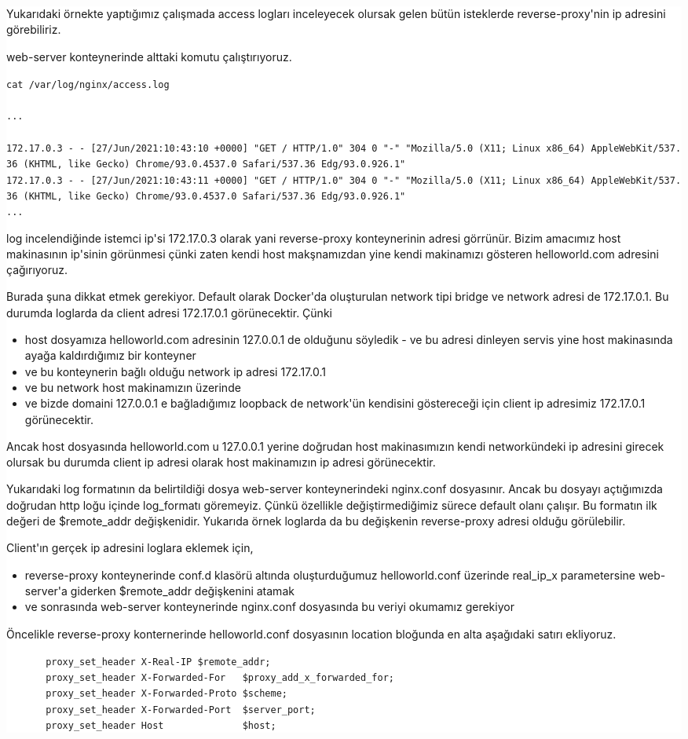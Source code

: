 Yukarıdaki örnekte yaptığımız çalışmada access logları inceleyecek olursak gelen bütün isteklerde reverse-proxy'nin ip adresini görebiliriz.


web-server konteynerinde alttaki komutu çalıştırıyoruz.

```
cat /var/log/nginx/access.log

...

172.17.0.3 - - [27/Jun/2021:10:43:10 +0000] "GET / HTTP/1.0" 304 0 "-" "Mozilla/5.0 (X11; Linux x86_64) AppleWebKit/537.36 (KHTML, like Gecko) Chrome/93.0.4537.0 Safari/537.36 Edg/93.0.926.1"
172.17.0.3 - - [27/Jun/2021:10:43:11 +0000] "GET / HTTP/1.0" 304 0 "-" "Mozilla/5.0 (X11; Linux x86_64) AppleWebKit/537.36 (KHTML, like Gecko) Chrome/93.0.4537.0 Safari/537.36 Edg/93.0.926.1"
...
```

log incelendiğinde istemci ip'si  172.17.0.3 olarak yani reverse-proxy konteynerinin adresi görrünür. Bizim amacımız host makinasının ip'sinin görünmesi çünki zaten kendi host makşnamızdan yine kendi makinamızı gösteren helloworld.com adresini çağırıyoruz. 

Burada şuna dikkat etmek gerekiyor. Default olarak Docker'da oluşturulan network tipi bridge ve network adresi de 172.17.0.1. Bu durumda loglarda da client adresi 172.17.0.1 görünecektir. Çünki 
- host dosyamıza helloworld.com adresinin 127.0.0.1 de olduğunu söyledik - ve bu adresi dinleyen servis yine host makinasında ayağa kaldırdığımız bir konteyner 
- ve bu konteynerin bağlı olduğu network ip adresi 172.17.0.1 
- ve bu network host makinamızın üzerinde 
- ve bizde domaini 127.0.0.1 e bağladığımız loopback de network'ün kendisini göstereceği için client ip adresimiz 172.17.0.1 görünecektir. 

Ancak host dosyasında helloworld.com u 127.0.0.1 yerine doğrudan host makinasımızın kendi networkündeki ip adresini girecek olursak bu durumda client ip adresi olarak host makinamızın ip adresi görünecektir.

Yukarıdaki log formatının da belirtildiği dosya web-server konteynerindeki nginx.conf dosyasınır. Ancak bu dosyayı açtığımızda doğrudan http loğu içinde log_formatı göremeyiz. Çünkü özellikle değiştirmediğimiz sürece default olanı çalışır. Bu formatın ilk değeri de $remote_addr değişkenidir. Yukarıda örnek loglarda da bu değişkenin reverse-proxy adresi olduğu görülebilir.

Client'ın gerçek ip adresini loglara eklemek için, 
- reverse-proxy konteynerinde conf.d klasörü altında oluşturduğumuz helloworld.conf üzerinde real_ip_x parametersine web-server'a giderken $remote_addr değişkenini atamak 
- ve sonrasında web-server konteynerinde nginx.conf dosyasında bu veriyi okumamız gerekiyor

Öncelikle reverse-proxy konternerinde helloworld.conf dosyasının location bloğunda en alta aşağıdaki satırı ekliyoruz.  

```
       proxy_set_header X-Real-IP $remote_addr;
       proxy_set_header X-Forwarded-For   $proxy_add_x_forwarded_for;
       proxy_set_header X-Forwarded-Proto $scheme;
       proxy_set_header X-Forwarded-Port  $server_port;
       proxy_set_header Host              $host;

```
